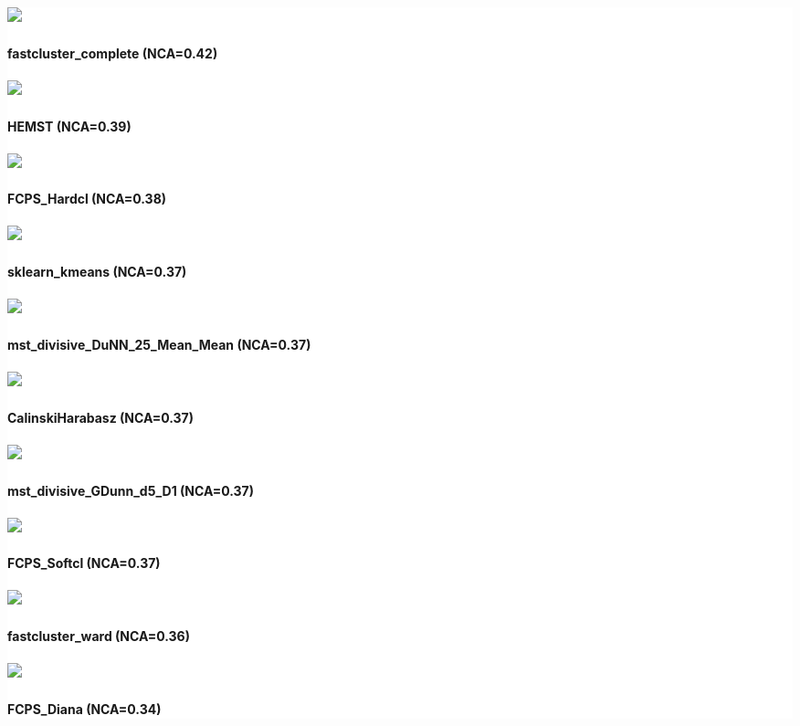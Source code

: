 ![](wut/mk4.result3.sklearn_spectral_Alaplacian_G5.jpg)



#### fastcluster_complete (NCA=0.42)

![](wut/mk4.result3.fastcluster_complete.jpg)



#### HEMST (NCA=0.39)

![](wut/mk4.result3.HEMST.jpg)



#### FCPS_Hardcl (NCA=0.38)

![](wut/mk4.result3.FCPS_Hardcl.jpg)



#### sklearn_kmeans (NCA=0.37)

![](wut/mk4.result3.sklearn_kmeans.jpg)



#### mst_divisive_DuNN_25_Mean_Mean (NCA=0.37)

![](wut/mk4.result3.mst_divisive_DuNN_25_Mean_Mean.jpg)



#### CalinskiHarabasz (NCA=0.37)

![](wut/mk4.result3.CalinskiHarabasz.jpg)



#### mst_divisive_GDunn_d5_D1 (NCA=0.37)

![](wut/mk4.result3.mst_divisive_GDunn_d5_D1.jpg)



#### FCPS_Softcl (NCA=0.37)

![](wut/mk4.result3.FCPS_Softcl.jpg)



#### fastcluster_ward (NCA=0.36)

![](wut/mk4.result3.fastcluster_ward.jpg)



#### FCPS_Diana (NCA=0.34)
